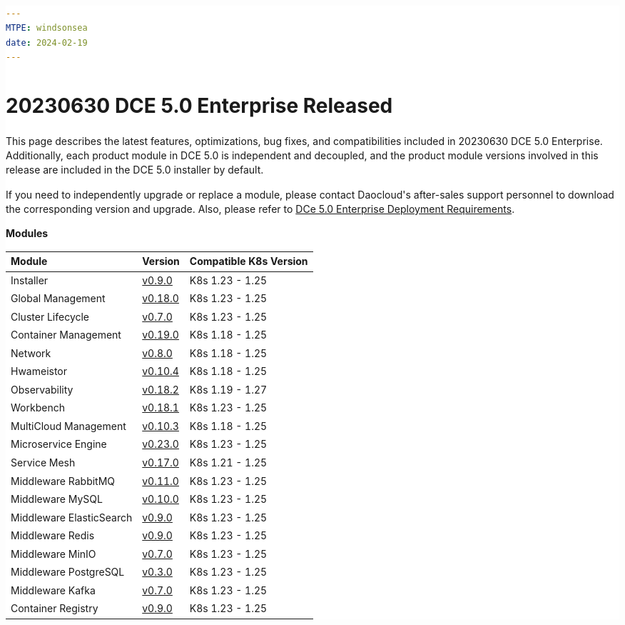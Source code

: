 ```yaml
---
MTPE: windsonsea
date: 2024-02-19
---
```


# 20230630 DCE 5.0 Enterprise Released

This page describes the latest features, optimizations, bug fixes, and compatibilities
included in 20230630 DCE 5.0 Enterprise. Additionally, each product module in
DCE 5.0 is independent and decoupled, and the product module versions involved in this
release are included in the DCE 5.0 installer by default.

If you need to independently upgrade or replace a module, please contact Daocloud's
after-sales support personnel to download the corresponding version and upgrade.
Also, please refer to [DCe 5.0 Enterprise Deployment Requirements](../../install/commercial/deploy-requirements.md).

**Modules**

| Module               | Version                                                           | Compatible K8s Version |
| :------------------- | :---------------------------------------------------------------- | :-------------------- |
| Installer            | [v0.9.0](../../install/release-notes.md#v090)                     | K8s 1.23 - 1.25       |
| Global Management    | [v0.18.0](../../ghippo/intro/release-notes.md#v0180)              | K8s 1.23 - 1.25       |
| Cluster Lifecycle    | [v0.7.0](https://github.com/kubean-io/kubean/releases/tag/v0.7.0) | K8s 1.23 - 1.25       |
| Container Management | [v0.19.0](../../kpanda/intro/release-notes.md#v0190)              | K8s 1.18 - 1.25       |
| Network              | [v0.8.0](../../network/intro/releasenotes.md#v080)   | K8s 1.18 - 1.25       |
| Hwameistor           | [v0.10.4](../../storage/hwameistor/releasenotes.md#v0103)         | K8s 1.18 - 1.25       |
| Observability        | [v0.18.2](../../insight/intro/releasenote.md#v0180)               | K8s 1.19 - 1.27       |
| Workbench| [v0.18.1](../../amamba/intro/release-notes.md#v0181)              | K8s 1.23 - 1.25       |
| MultiCloud Management | [v0.10.3](../../kairship/intro/release-notes.md#v0103)       | K8s 1.18 - 1.25       |
| Microservice Engine  | [v0.23.0](../../skoala/intro/release-notes.md#v0230)              | K8s 1.23 - 1.25       |
| Service Mesh         | [v0.17.0](../../mspider/intro/release-notes.md#v0170)             | K8s 1.21 - 1.25       |
| Middleware RabbitMQ  | [v0.11.0](../../middleware/rabbitmq/release-notes.md#v0110)       | K8s 1.23 - 1.25       |
| Middleware MySQL     | [v0.10.0](../../middleware/mysql/release-notes.md#v0100)          | K8s 1.23 - 1.25       |
| Middleware ElasticSearch | [v0.9.0](../../middleware/elasticsearch/release-notes.md#v090)| K8s 1.23 - 1.25       |
| Middleware Redis     | [v0.9.0](../../middleware/redis/release-notes.md#v090)            | K8s 1.23 - 1.25       |
| Middleware MinIO     | [v0.7.0](../../middleware/minio/release-notes.md#v070)            | K8s 1.23 - 1.25       |
| Middleware PostgreSQL| [v0.3.0](../../middleware/postgresql/release-notes.md#v030)       | K8s 1.23 - 1.25       |
| Middleware Kafka     | [v0.7.0](../../middleware/kafka/release-notes.md#v070)            | K8s 1.23 - 1.25       |
| Container Registry   | [v0.9.0](../../kangaroo/intro/release-notes.md#v09)                     | K8s 1.23 - 1.25       |
